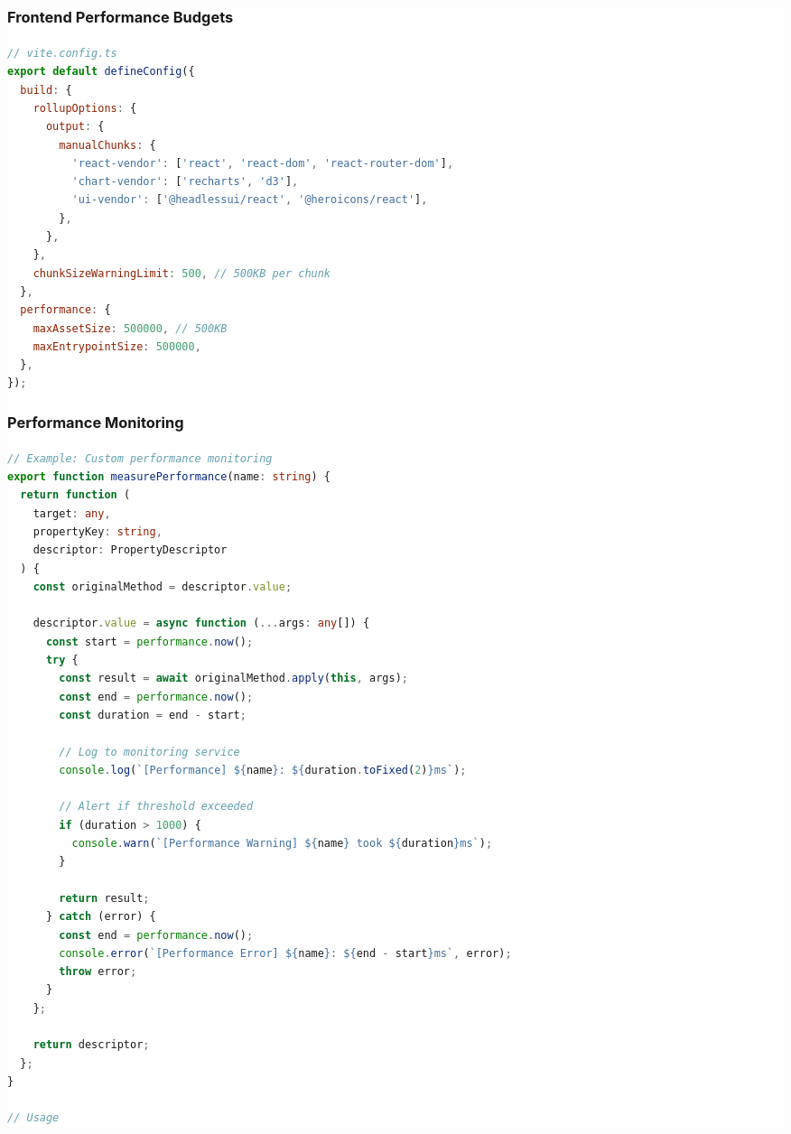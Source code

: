 ### Frontend Performance Budgets

```javascript
// vite.config.ts
export default defineConfig({
  build: {
    rollupOptions: {
      output: {
        manualChunks: {
          'react-vendor': ['react', 'react-dom', 'react-router-dom'],
          'chart-vendor': ['recharts', 'd3'],
          'ui-vendor': ['@headlessui/react', '@heroicons/react'],
        },
      },
    },
    chunkSizeWarningLimit: 500, // 500KB per chunk
  },
  performance: {
    maxAssetSize: 500000, // 500KB
    maxEntrypointSize: 500000,
  },
});
```

### Performance Monitoring

```typescript
// Example: Custom performance monitoring
export function measurePerformance(name: string) {
  return function (
    target: any,
    propertyKey: string,
    descriptor: PropertyDescriptor
  ) {
    const originalMethod = descriptor.value;

    descriptor.value = async function (...args: any[]) {
      const start = performance.now();
      try {
        const result = await originalMethod.apply(this, args);
        const end = performance.now();
        const duration = end - start;

        // Log to monitoring service
        console.log(`[Performance] ${name}: ${duration.toFixed(2)}ms`);

        // Alert if threshold exceeded
        if (duration > 1000) {
          console.warn(`[Performance Warning] ${name} took ${duration}ms`);
        }

        return result;
      } catch (error) {
        const end = performance.now();
        console.error(`[Performance Error] ${name}: ${end - start}ms`, error);
        throw error;
      }
    };

    return descriptor;
  };
}

// Usage
```